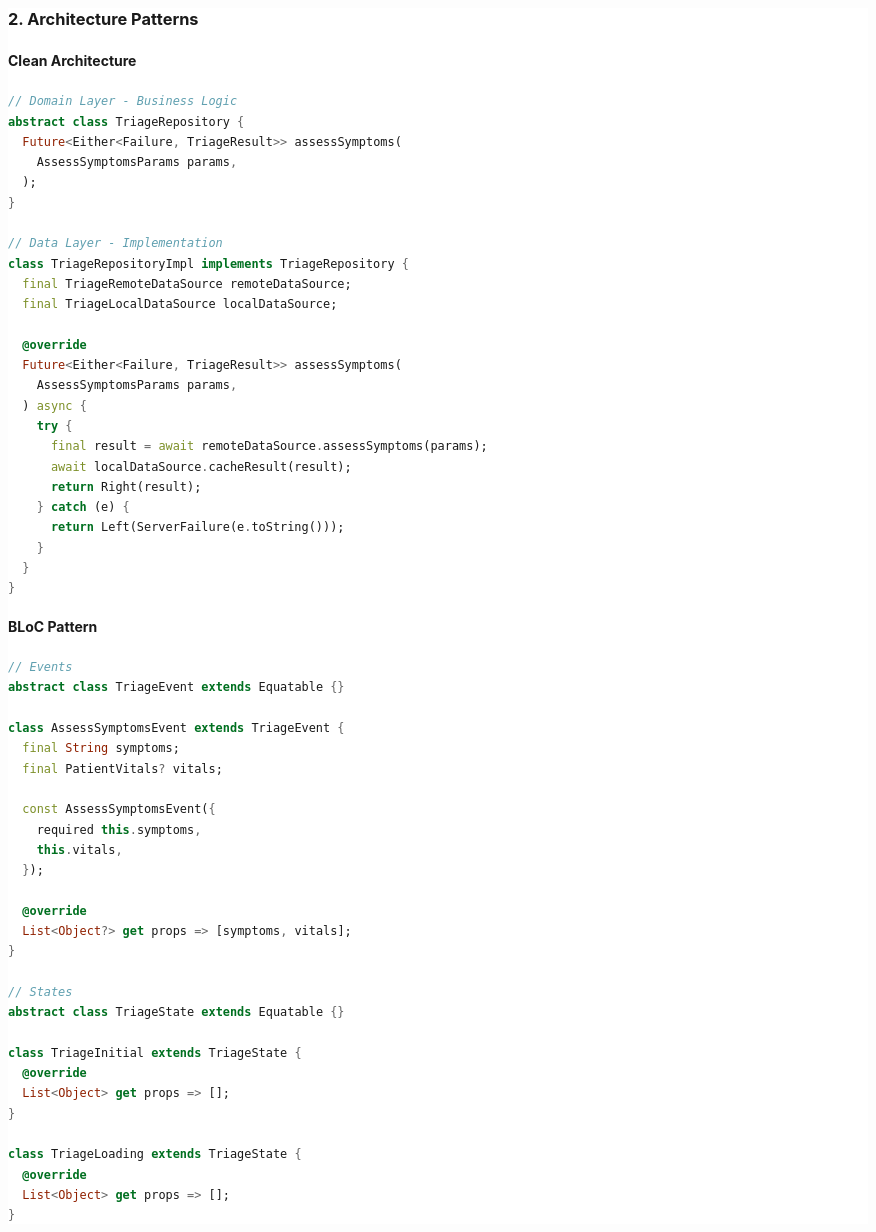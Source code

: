 ### 2. Architecture Patterns

#### Clean Architecture

```dart
// Domain Layer - Business Logic
abstract class TriageRepository {
  Future<Either<Failure, TriageResult>> assessSymptoms(
    AssessSymptomsParams params,
  );
}

// Data Layer - Implementation
class TriageRepositoryImpl implements TriageRepository {
  final TriageRemoteDataSource remoteDataSource;
  final TriageLocalDataSource localDataSource;
  
  @override
  Future<Either<Failure, TriageResult>> assessSymptoms(
    AssessSymptomsParams params,
  ) async {
    try {
      final result = await remoteDataSource.assessSymptoms(params);
      await localDataSource.cacheResult(result);
      return Right(result);
    } catch (e) {
      return Left(ServerFailure(e.toString()));
    }
  }
}
```

#### BLoC Pattern

```dart
// Events
abstract class TriageEvent extends Equatable {}

class AssessSymptomsEvent extends TriageEvent {
  final String symptoms;
  final PatientVitals? vitals;
  
  const AssessSymptomsEvent({
    required this.symptoms,
    this.vitals,
  });
  
  @override
  List<Object?> get props => [symptoms, vitals];
}

// States
abstract class TriageState extends Equatable {}

class TriageInitial extends TriageState {
  @override
  List<Object> get props => [];
}

class TriageLoading extends TriageState {
  @override
  List<Object> get props => [];
}

```